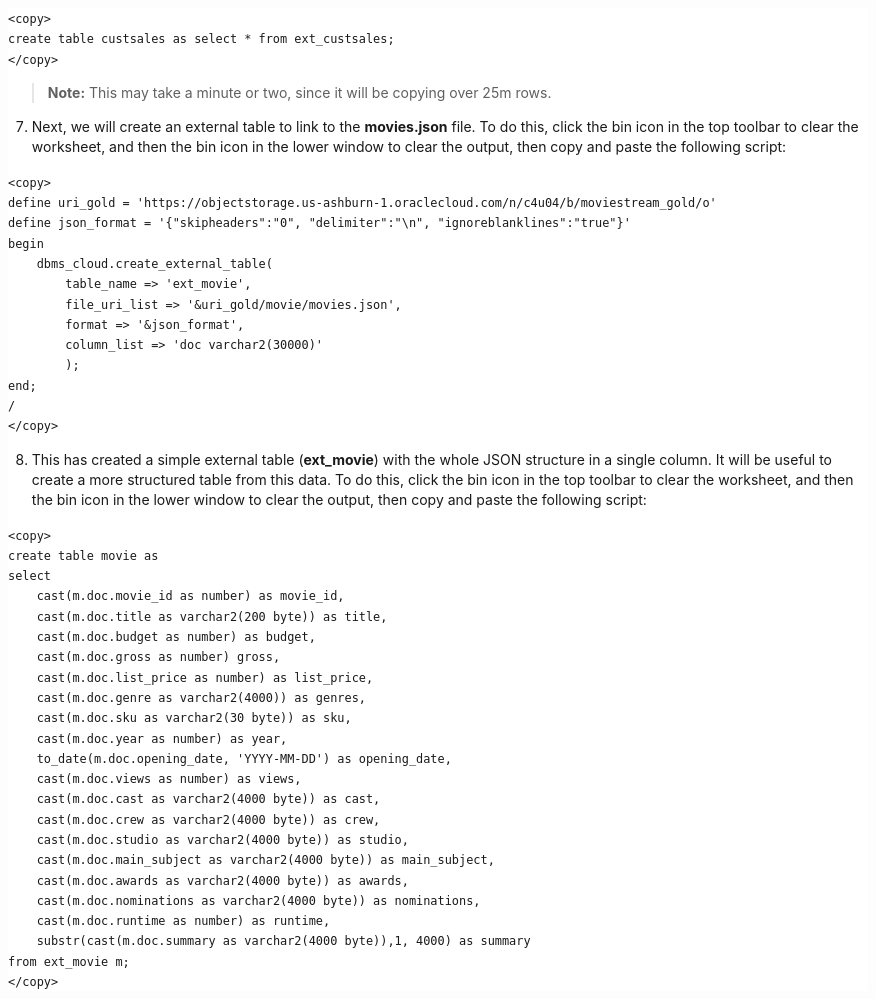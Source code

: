 ```
<copy>
create table custsales as select * from ext_custsales;
</copy>
```

> **Note:** This may take a minute or two, since it will be copying over 25m rows.

7. Next, we will create an external table to link to the **movies.json** file. To do this, click the bin icon in the top toolbar to clear the worksheet, and then the bin icon in the lower window to clear the output, then copy and paste the following script:

```
<copy>
define uri_gold = 'https://objectstorage.us-ashburn-1.oraclecloud.com/n/c4u04/b/moviestream_gold/o'
define json_format = '{"skipheaders":"0", "delimiter":"\n", "ignoreblanklines":"true"}'
begin
    dbms_cloud.create_external_table(
        table_name => 'ext_movie',
        file_uri_list => '&uri_gold/movie/movies.json',
        format => '&json_format',
        column_list => 'doc varchar2(30000)'
        );
end;
/
</copy>  
```

8. This has created a simple external table (**ext_movie**) with the whole JSON structure in a single column. It will be useful to create a more structured table from this data. To do this, click the bin icon in the top toolbar to clear the worksheet, and then the bin icon in the lower window to clear the output, then copy and paste the following script:

```
<copy>
create table movie as
select
    cast(m.doc.movie_id as number) as movie_id,
    cast(m.doc.title as varchar2(200 byte)) as title,   
    cast(m.doc.budget as number) as budget,
    cast(m.doc.gross as number) gross,
    cast(m.doc.list_price as number) as list_price,
    cast(m.doc.genre as varchar2(4000)) as genres,
    cast(m.doc.sku as varchar2(30 byte)) as sku,   
    cast(m.doc.year as number) as year,
    to_date(m.doc.opening_date, 'YYYY-MM-DD') as opening_date,
    cast(m.doc.views as number) as views,
    cast(m.doc.cast as varchar2(4000 byte)) as cast,
    cast(m.doc.crew as varchar2(4000 byte)) as crew,
    cast(m.doc.studio as varchar2(4000 byte)) as studio,
    cast(m.doc.main_subject as varchar2(4000 byte)) as main_subject,
    cast(m.doc.awards as varchar2(4000 byte)) as awards,
    cast(m.doc.nominations as varchar2(4000 byte)) as nominations,
    cast(m.doc.runtime as number) as runtime,
    substr(cast(m.doc.summary as varchar2(4000 byte)),1, 4000) as summary
from ext_movie m;
</copy>
```
